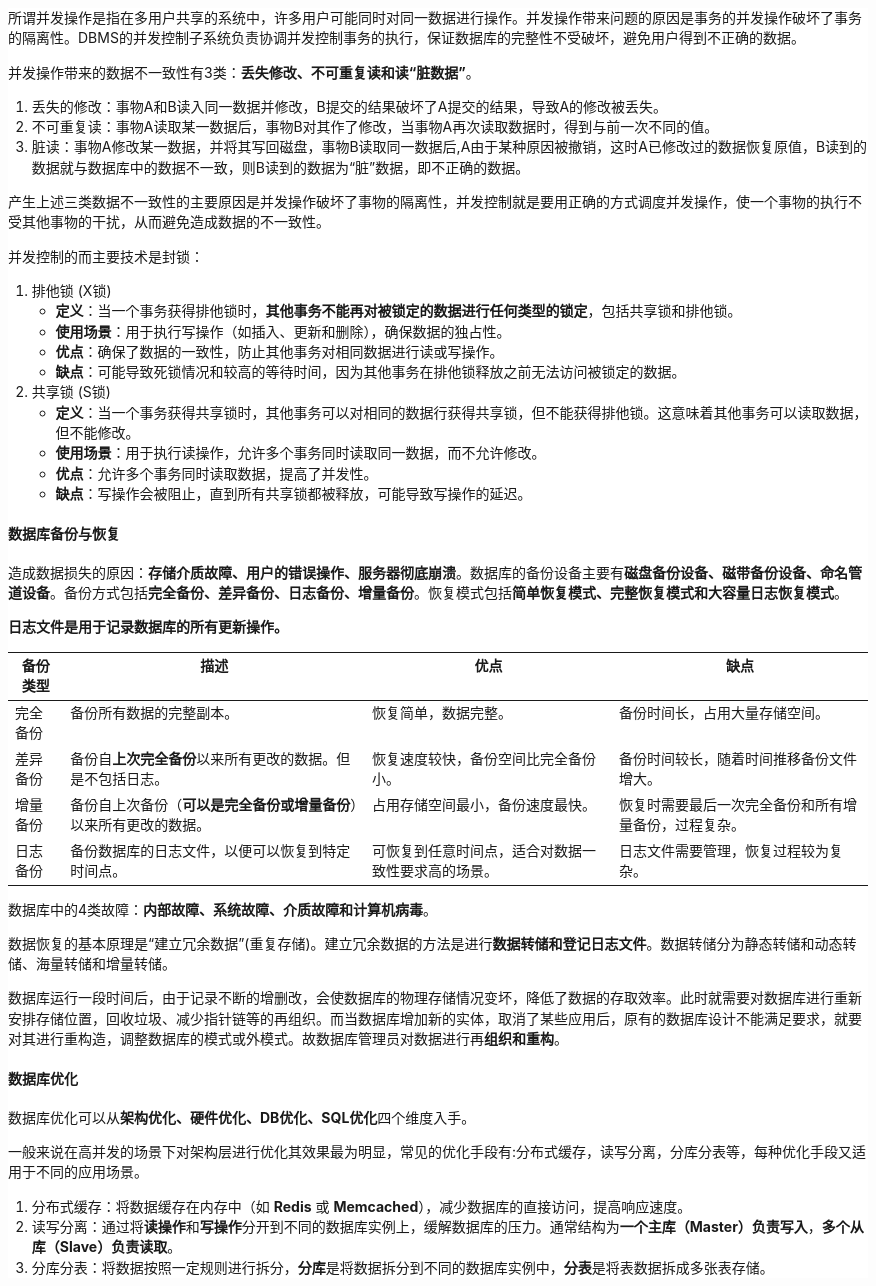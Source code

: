 所谓并发操作是指在多用户共享的系统中，许多用户可能同时对同一数据进行操作。并发操作带来问题的原因是事务的并发操作破坏了事务的隔离性。DBMS的并发控制子系统负责协调并发控制事务的执行，保证数据库的完整性不受破坏，避免用户得到不正确的数据。

并发操作带来的数据不一致性有3类：**丢失修改、不可重复读和读“脏数据”**。

1. 丢失的修改：事物A和B读入同一数据并修改，B提交的结果破坏了A提交的结果，导致A的修改被丢失。
2. 不可重复读：事物A读取某一数据后，事物B对其作了修改，当事物A再次读取数据时，得到与前一次不同的值。
3. 脏读：事物A修改某一数据，并将其写回磁盘，事物B读取同一数据后,A由于某种原因被撤销，这时A已修改过的数据恢复原值，B读到的数据就与数据库中的数据不一致，则B读到的数据为“脏”数据，即不正确的数据。

产生上述三类数据不一致性的主要原因是并发操作破坏了事物的隔离性，并发控制就是要用正确的方式调度并发操作，使一个事物的执行不受其他事物的干扰，从而避免造成数据的不一致性。

并发控制的而主要技术是封锁：

1. 排他锁 (X锁)
   - **定义**：当一个事务获得排他锁时，**其他事务不能再对被锁定的数据进行任何类型的锁定**，包括共享锁和排他锁。
   - **使用场景**：用于执行写操作（如插入、更新和删除），确保数据的独占性。
   - **优点**：确保了数据的一致性，防止其他事务对相同数据进行读或写操作。
   - **缺点**：可能导致死锁情况和较高的等待时间，因为其他事务在排他锁释放之前无法访问被锁定的数据。
2. 共享锁 (S锁)
   - **定义**：当一个事务获得共享锁时，其他事务可以对相同的数据行获得共享锁，但不能获得排他锁。这意味着其他事务可以读取数据，但不能修改。
   - **使用场景**：用于执行读操作，允许多个事务同时读取同一数据，而不允许修改。
   - **优点**：允许多个事务同时读取数据，提高了并发性。
   - **缺点**：写操作会被阻止，直到所有共享锁都被释放，可能导致写操作的延迟。

#### 数据库备份与恢复

造成数据损失的原因：**存储介质故障、用户的错误操作、服务器彻底崩溃**。数据库的备份设备主要有**磁盘备份设备、磁带备份设备、命名管道设备**。备份方式包括**完全备份、差异备份、日志备份、增量备份**。恢复模式包括**简单恢复模式、完整恢复模式和大容量日志恢复模式**。

**日志文件是用于记录数据库的所有更新操作。**

| 备份类型 | 描述 | 优点 | 缺点 |
| -------- | ---- | ---- | ---- |
| 完全备份 | 备份所有数据的完整副本。 | 恢复简单，数据完整。 | 备份时间长，占用大量存储空间。 |
| 差异备份 | 备份自**上次完全备份**以来所有更改的数据。但是不包括日志。 | 恢复速度较快，备份空间比完全备份小。 | 备份时间较长，随着时间推移备份文件增大。 |
| 增量备份 | 备份自上次备份（**可以是完全备份或增量备份**）以来所有更改的数据。 | 占用存储空间最小，备份速度最快。 | 恢复时需要最后一次完全备份和所有增量备份，过程复杂。 |
| 日志备份 | 备份数据库的日志文件，以便可以恢复到特定时间点。 | 可恢复到任意时间点，适合对数据一致性要求高的场景。 | 日志文件需要管理，恢复过程较为复杂。 |

数据库中的4类故障：**内部故障、系统故障、介质故障和计算机病毒**。

数据恢复的基本原理是“建立冗余数据”(重复存储)。建立冗余数据的方法是进行**数据转储和登记日志文件**。数据转储分为静态转储和动态转储、海量转储和增量转储。

数据库运行一段时间后，由于记录不断的增删改，会使数据库的物理存储情况变坏，降低了数据的存取效率。此时就需要对数据库进行重新安排存储位置，回收垃圾、减少指针链等的再组织。而当数据库增加新的实体，取消了某些应用后，原有的数据库设计不能满足要求，就要对其进行重构造，调整数据库的模式或外模式。故数据库管理员对数据进行再**组织和重构**。



#### 数据库优化

数据库优化可以从**架构优化、硬件优化、DB优化、SQL优化**四个维度入手。

一般来说在高并发的场景下对架构层进行优化其效果最为明显，常见的优化手段有:分布式缓存，读写分离，分库分表等，每种优化手段又适用于不同的应用场景。

1. 分布式缓存：将数据缓存在内存中（如 **Redis** 或 **Memcached**），减少数据库的直接访问，提高响应速度。
2. 读写分离：通过将**读操作**和**写操作**分开到不同的数据库实例上，缓解数据库的压力。通常结构为**一个主库（Master）负责写入**，**多个从库（Slave）负责读取**。
3. 分库分表：将数据按照一定规则进行拆分，**分库**是将数据拆分到不同的数据库实例中，**分表**是将表数据拆成多张表存储。
